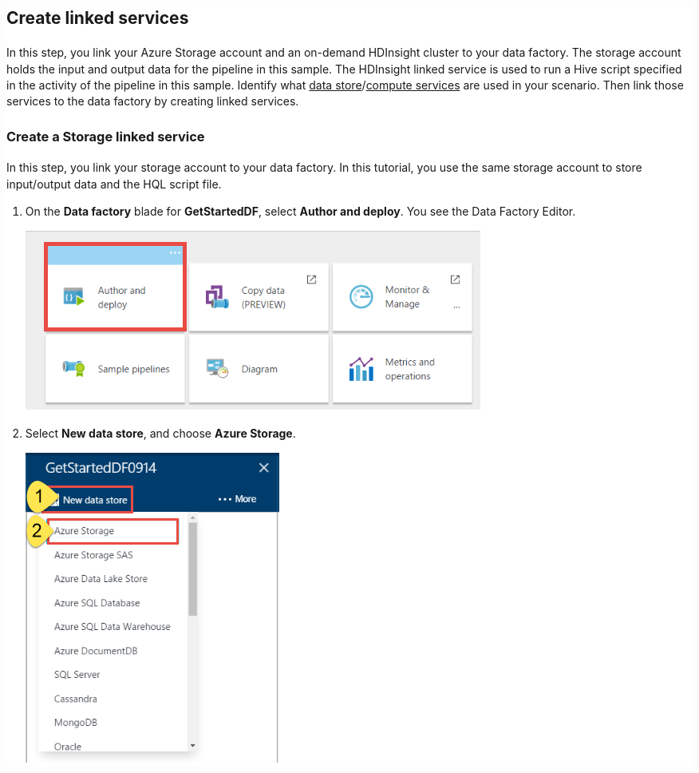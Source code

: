 ## Create linked services
In this step, you link your Azure Storage account and an on-demand HDInsight cluster to your data factory. The storage account holds the input and output data for the pipeline in this sample. The HDInsight linked service is used to run a Hive script specified in the activity of the pipeline in this sample. Identify what [data store](data-factory-data-movement-activities.md)/[compute services](data-factory-compute-linked-services.md) are used in your scenario. Then link those services to the data factory by creating linked services.  

### Create a Storage linked service
In this step, you link your storage account to your data factory. In this tutorial, you use the same storage account to store input/output data and the HQL script file.

1. On the **Data factory** blade for **GetStartedDF**, select **Author and deploy**. You see the Data Factory Editor.

   ![Author and deploy tile](./media/data-factory-build-your-first-pipeline-using-editor/data-factory-author-deploy.png)

1. Select **New data store**, and choose **Azure Storage**.

   ![New data store blade](./media/data-factory-build-your-first-pipeline-using-editor/new-data-store-azure-storage-menu.png)
